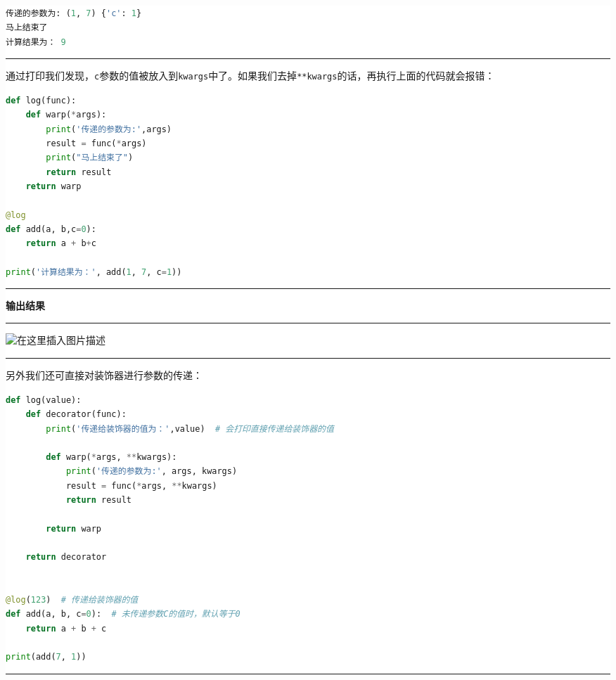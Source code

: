 
```python
传递的参数为: (1, 7) {'c': 1}
马上结束了
计算结果为： 9
```

---

通过打印我们发现，`c`参数的值被放入到`kwargs`中了。如果我们去掉`**kwargs`的话，再执行上面的代码就会报错：

```python
def log(func):
    def warp(*args):
        print('传递的参数为:',args)
        result = func(*args)
        print("马上结束了")
        return result
    return warp

@log
def add(a, b,c=0):
    return a + b+c

print('计算结果为：', add(1, 7, c=1))
```

---

**输出结果**

---

![在这里插入图片描述](https://p3-juejin.byteimg.com/tos-cn-i-k3u1fbpfcp/a9e951a6b0bf4e5da456da13180efcb4~tplv-k3u1fbpfcp-zoom-1.image)

---

另外我们还可直接对装饰器进行参数的传递：

```python
def log(value):
    def decorator(func):
        print('传递给装饰器的值为：',value)  # 会打印直接传递给装饰器的值

        def warp(*args, **kwargs):
            print('传递的参数为:', args, kwargs)
            result = func(*args, **kwargs)
            return result

        return warp

    return decorator


@log(123)  # 传递给装饰器的值
def add(a, b, c=0):  # 未传递参数C的值时，默认等于0
    return a + b + c
    
print(add(7, 1))
```

---
